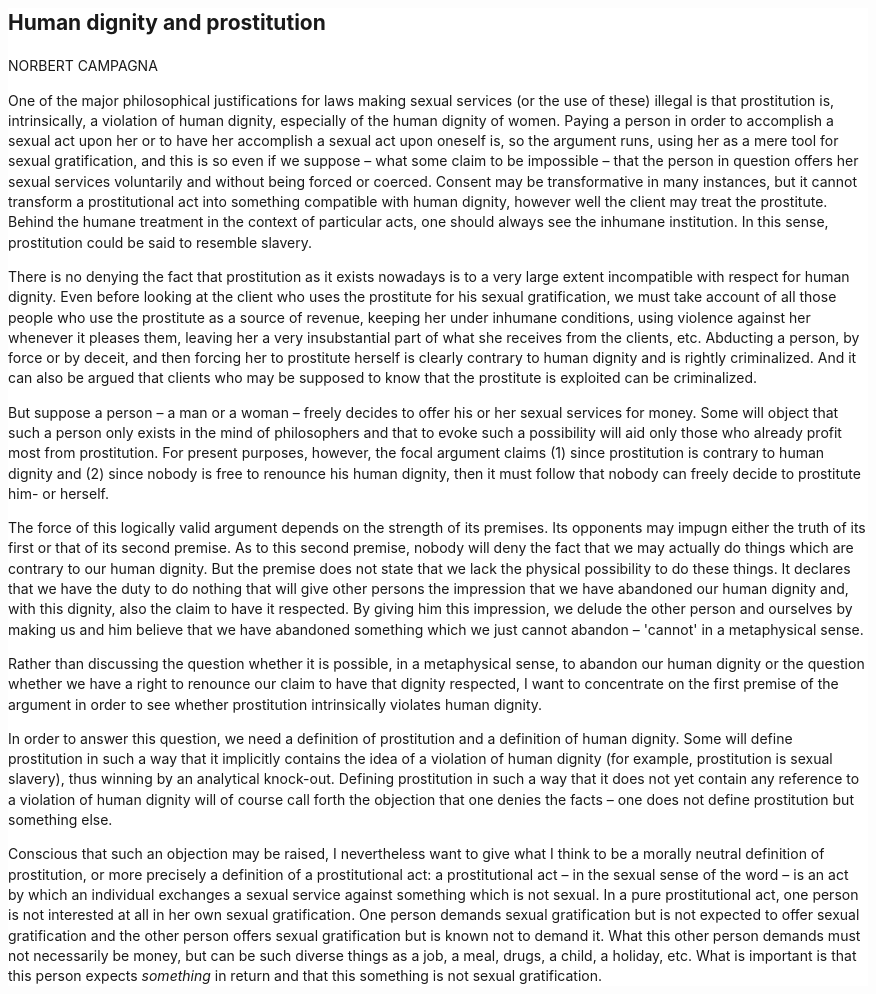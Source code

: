 ## Human dignity and prostitution

NORBERT CAMPAGNA

One of the major philosophical justifications for laws making sexual services (or the use of these) illegal is that prostitution is, intrinsically, a violation of human dignity, especially of the human dignity of women. Paying a person in order to accomplish a sexual act upon her or to have her accomplish a sexual act upon oneself is, so the argument runs, using her as a mere tool for sexual gratification, and this is so even if we suppose – what some claim to be impossible – that the person in question offers her sexual services voluntarily and without being forced or coerced. Consent may be transformative in many instances, but it cannot transform a prostitutional act into something compatible with human dignity, however well the client may treat the prostitute. Behind the humane treatment in the context of particular acts, one should always see the inhumane institution. In this sense, prostitution could be said to resemble slavery.

There is no denying the fact that prostitution as it exists nowadays is to a very large extent incompatible with respect for human dignity. Even before looking at the client who uses the prostitute for his sexual gratification, we must take account of all those people who use the prostitute as a source of revenue, keeping her under inhumane conditions, using violence against her whenever it pleases them, leaving her a very insubstantial part of what she receives from the clients, etc. Abducting a person, by force or by deceit, and then forcing her to prostitute herself is clearly contrary to human dignity and is rightly criminalized. And it can also be argued that clients who may be supposed to know that the prostitute is exploited can be criminalized.

But suppose a person – a man or a woman – freely decides to offer his or her sexual services for money. Some will object that such a person only exists in the mind of philosophers and that to evoke such a possibility will aid only those who already profit most from prostitution. For present purposes, however, the focal argument claims (1) since prostitution is contrary to human dignity and (2) since nobody is free to renounce his human dignity, then it must follow that nobody can freely decide to prostitute him- or herself.

The force of this logically valid argument depends on the strength of its premises. Its opponents may impugn either the truth of its first or that of its second premise. As to this second premise, nobody will deny the fact that we may actually do things which are contrary to our human dignity. But the premise does not state that we lack the physical possibility to do these things. It declares that we have the duty to do nothing that will give other persons the impression that we have abandoned our human dignity and, with this dignity, also the claim to have it respected. By giving him this impression, we delude the other person and ourselves by making us and him believe that we have abandoned something which we just cannot abandon – 'cannot' in a metaphysical sense.

Rather than discussing the question whether it is possible, in a metaphysical sense, to abandon our human dignity or the question whether we have a right to renounce our claim to have that dignity respected, I want to concentrate on the first premise of the argument in order to see whether prostitution intrinsically violates human dignity.

In order to answer this question, we need a definition of prostitution and a definition of human dignity. Some will define prostitution in such a way that it implicitly contains the idea of a violation of human dignity (for example, prostitution is sexual slavery), thus winning by an analytical knock-out. Defining prostitution in such a way that it does not yet contain any reference to a violation of human dignity will of course call forth the objection that one denies the facts – one does not define prostitution but something else.

Conscious that such an objection may be raised, I nevertheless want to give what I think to be a morally neutral definition of prostitution, or more precisely a definition of a prostitutional act: a prostitutional act – in the sexual sense of the word – is an act by which an individual exchanges a sexual service against something which is not sexual. In a pure prostitutional act, one person is not interested at all in her own sexual gratification. One person demands sexual gratification but is not expected to offer sexual gratification and the other person offers sexual gratification but is known not to demand it. What this other person demands must not necessarily be money, but can be such diverse things as a job, a meal, drugs, a child, a holiday, etc. What is important is that this person expects *something* in return and that this something is not sexual gratification.
